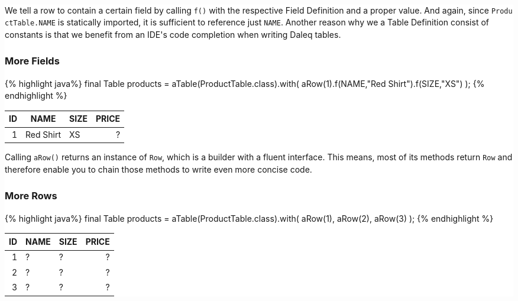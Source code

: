 We tell a row to contain a certain field by calling ```f()``` with the respective Field Definition and a proper value. And again, since ```ProductTable.NAME``` is statically imported, it is sufficient to reference just  ```NAME```. Another reason why we a Table Definition consist of constants is that we benefit from an IDE's code completion when writing Daleq tables.

### More Fields

<div class="row">
    <div class="span5">
{% highlight java%}
final Table products =  
    aTable(ProductTable.class).with(
        aRow(1).f(NAME,"Red Shirt").f(SIZE,"XS")
);
{% endhighlight %}      
    </div>
    <div class="span4">
<table class="table table-bordered table-condensed table-striped"><thead><tr><th>ID</th><th>NAME</th><th>SIZE</th><th>PRICE</th></tr></thead><tbody><tr><td style="text-align: right;">1</td><td style="text-align: left;">Red Shirt</td><td style="text-align: left;">XS</td><td style="text-align: right;">?</td>
</tr></tbody></table>
    </div>
</div>

Calling ```aRow()``` returns an instance of ```Row```, which is a builder with a fluent interface. This means, most of its methods return ```Row``` and therefore enable you to chain those methods to write even more concise code.


### More Rows

<div class="row">
    <div class="span5">
{% highlight java%}
final Table products =  
    aTable(ProductTable.class).with(
        aRow(1), aRow(2), aRow(3)
);
{% endhighlight %}      
    </div>
    <div class="span4">
<table class="table table-bordered table-condensed table-striped"><thead><tr><th>ID</th><th>NAME</th><th>SIZE</th><th>PRICE</th></tr></thead><tbody><tr><td style="text-align: right;">1</td><td style="text-align: left;">?</td><td style="text-align: left;">?</td><td style="text-align: right;">?</td>
</tr><tr><td style="text-align: right;">2</td><td style="text-align: left;">?</td><td style="text-align: left;">?</td><td style="text-align: right;">?</td>
</tr><tr><td style="text-align: right;">3</td><td style="text-align: left;">?</td><td style="text-align: left;">?</td><td style="text-align: right;">?</td>
</tr></tbody></table>
    </div>
</div>
